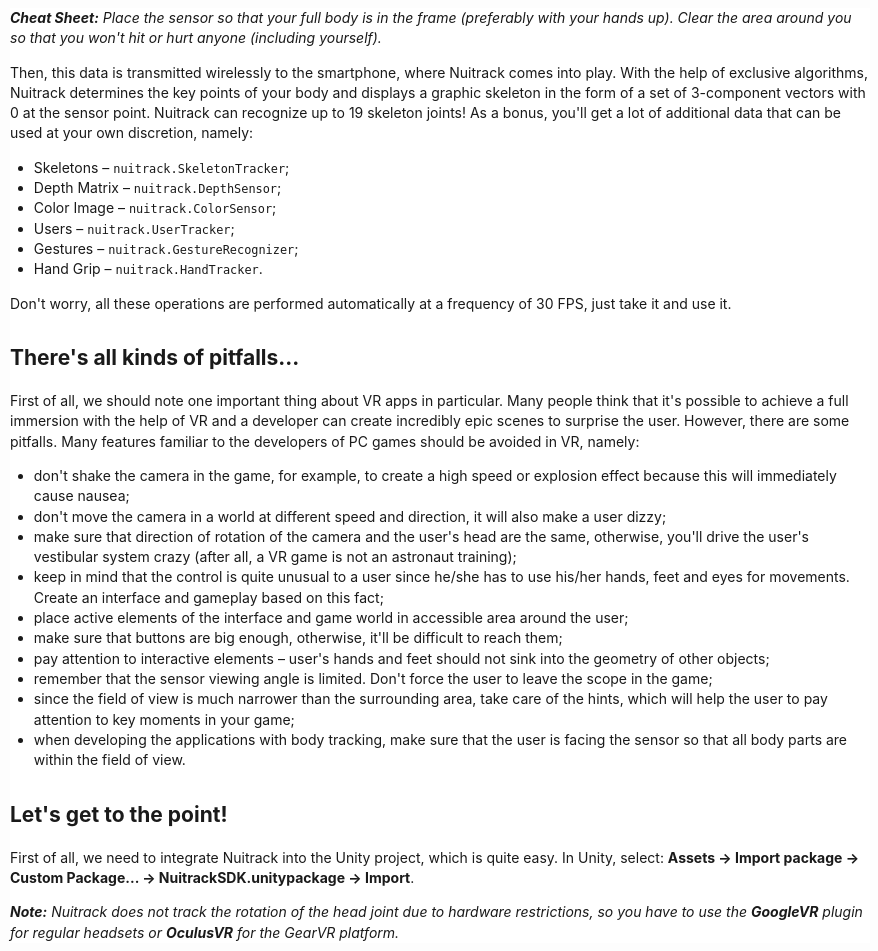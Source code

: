 _**Cheat Sheet:** Place the sensor so that your full body is in the frame (preferably with your hands up). Clear the area around you so that you won't hit or hurt anyone (including yourself)._

Then, this data is transmitted wirelessly to the smartphone, where Nuitrack comes into play. With the help of exclusive algorithms, Nuitrack determines the key points of your body and displays a graphic skeleton in the form of a set of 3-component vectors with 0 at the sensor point. Nuitrack can recognize up to 19 skeleton joints! As a bonus, you'll get a lot of additional data that can be used at your own discretion, namely:    

* Skeletons – `nuitrack.SkeletonTracker`;
* Depth Matrix – `nuitrack.DepthSensor`;
* Color Image – `nuitrack.ColorSensor`;
* Users – `nuitrack.UserTracker`;
* Gestures – `nuitrack.GestureRecognizer`;
* Hand Grip – `nuitrack.HandTracker`.

Don't worry, all these operations are performed automatically at a frequency of 30 FPS, just take it and use it.

## There's all kinds of pitfalls...

First of all, we should note one important thing about VR apps in particular. Many people think that it's possible to achieve a full immersion with the help of VR and a developer can create incredibly epic scenes to surprise the user. However, there are some pitfalls. Many features familiar to the developers of PC games should be avoided in VR, namely:     

* don't shake the camera in the game, for example, to create a high speed or explosion effect because this will immediately cause nausea;
* don't move the camera in a world at different speed and direction, it will also make a user dizzy;
* make sure that direction of rotation of the camera and the user's head are the same, otherwise, you'll drive the user's vestibular system crazy (after all, a VR game is not an astronaut training);
* keep in mind that the control is quite unusual to a user since he/she has to use his/her hands, feet and eyes for movements. Create an interface and gameplay based on this fact;
* place active elements of the interface and game world in accessible area around the user;
* make sure that buttons are big enough, otherwise, it'll be difficult to reach them;
* pay attention to interactive elements – user's hands and feet should not sink into the geometry of other objects;
* remember that the sensor viewing angle is limited. Don't force the user to leave the scope in the game;
* since the field of view is much narrower than the surrounding area, take care of the hints, which will help the user to pay attention to key moments in your game;
* when developing the applications with body tracking, make sure that the user is facing the sensor so that all body parts are within the field of view.

## Let's get to the point!    

First of all, we need to integrate Nuitrack into the Unity project, which is quite easy. In Unity, select: **Assets → Import package → Custom Package... → NuitrackSDK.unitypackage → Import**.

_**Note:** Nuitrack does not track the rotation of the head joint due to hardware restrictions, so you have to use the **GoogleVR** plugin for regular headsets or **OculusVR** for the GearVR platform._
